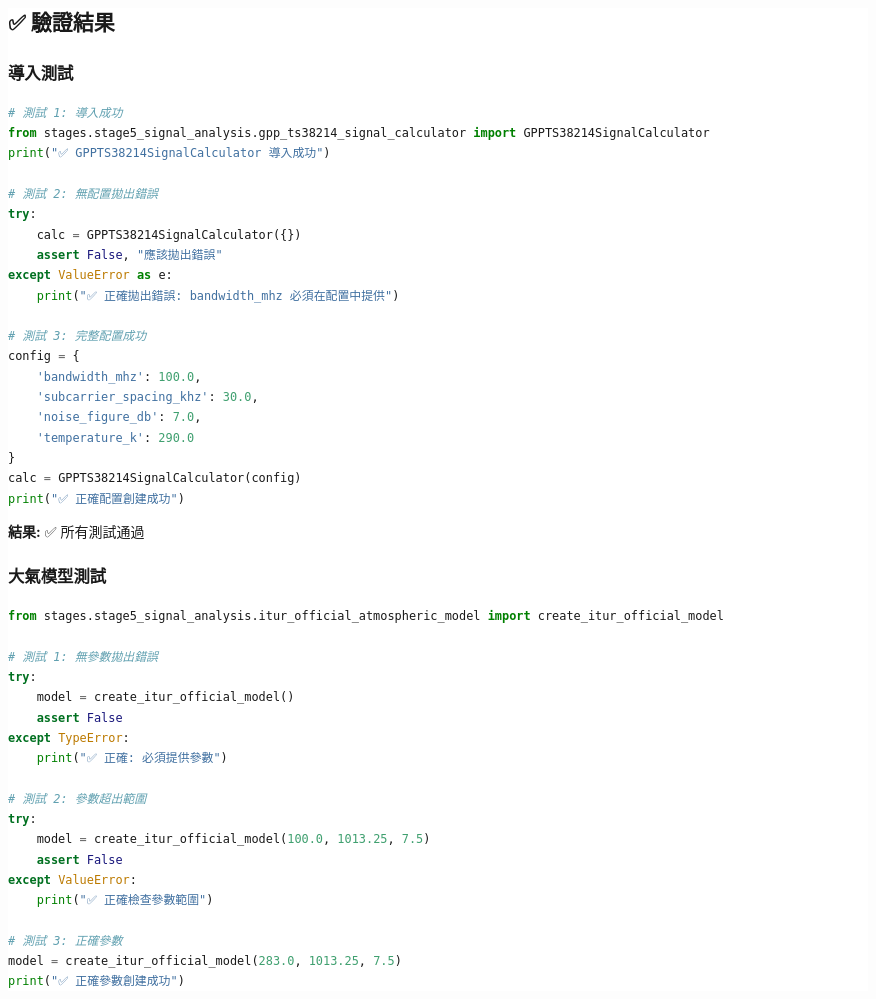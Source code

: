 ## ✅ 驗證結果

### 導入測試

```python
# 測試 1: 導入成功
from stages.stage5_signal_analysis.gpp_ts38214_signal_calculator import GPPTS38214SignalCalculator
print("✅ GPPTS38214SignalCalculator 導入成功")

# 測試 2: 無配置拋出錯誤
try:
    calc = GPPTS38214SignalCalculator({})
    assert False, "應該拋出錯誤"
except ValueError as e:
    print("✅ 正確拋出錯誤: bandwidth_mhz 必須在配置中提供")

# 測試 3: 完整配置成功
config = {
    'bandwidth_mhz': 100.0,
    'subcarrier_spacing_khz': 30.0,
    'noise_figure_db': 7.0,
    'temperature_k': 290.0
}
calc = GPPTS38214SignalCalculator(config)
print("✅ 正確配置創建成功")
```

**結果:** ✅ 所有測試通過

### 大氣模型測試

```python
from stages.stage5_signal_analysis.itur_official_atmospheric_model import create_itur_official_model

# 測試 1: 無參數拋出錯誤
try:
    model = create_itur_official_model()
    assert False
except TypeError:
    print("✅ 正確: 必須提供參數")

# 測試 2: 參數超出範圍
try:
    model = create_itur_official_model(100.0, 1013.25, 7.5)
    assert False
except ValueError:
    print("✅ 正確檢查參數範圍")

# 測試 3: 正確參數
model = create_itur_official_model(283.0, 1013.25, 7.5)
print("✅ 正確參數創建成功")
```
